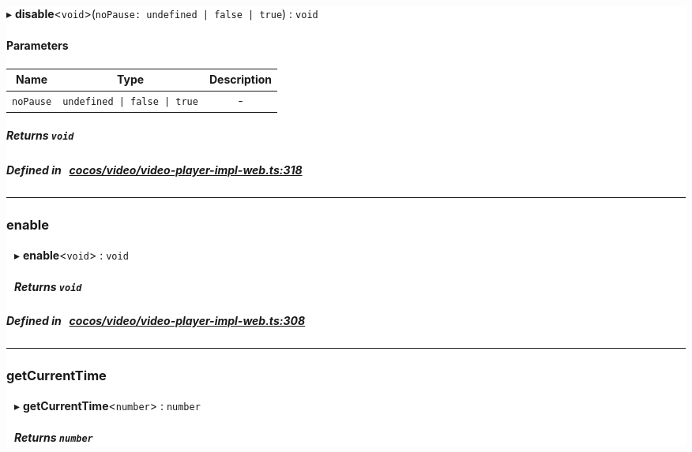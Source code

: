 ▸   **disable**<`void`\>(`noPause: undefined | false | true`) : `void`








#### Parameters

| Name | Type | Description |
| :------: | :------: | :------: |
| `noPause` | `undefined \| false \| true` | - |



##### Returns `void`




</div>

##### Defined in &nbsp;   [cocos/video/video-player-impl-web.ts:318](https://github.com/cocos-creator/engine/blob/c7bf6b8a9/cocos/video/video-player-impl-web.ts#L318)&nbsp;
___
### enable
<div style="margin-left: 10px;">

▸   **enable**<`void`\> : `void`









##### Returns `void`




</div>

##### Defined in &nbsp;   [cocos/video/video-player-impl-web.ts:308](https://github.com/cocos-creator/engine/blob/c7bf6b8a9/cocos/video/video-player-impl-web.ts#L308)&nbsp;
___
### getCurrentTime
<div style="margin-left: 10px;">

▸   **getCurrentTime**<`number`\> : `number`









##### Returns `number`
